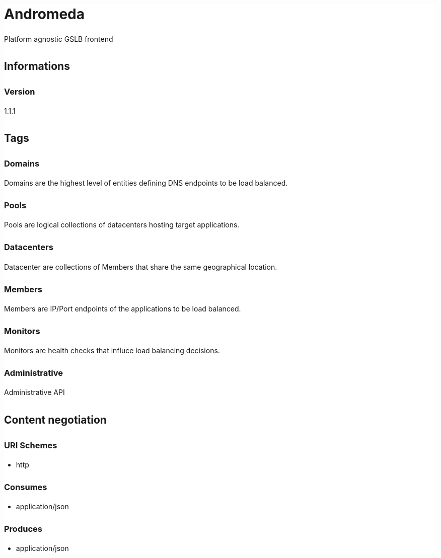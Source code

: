 


# Andromeda
Platform agnostic GSLB frontend
  

## Informations

### Version

1.1.1

## Tags

  ### <span id="tag-domains"></span>Domains

Domains are the highest level of entities defining DNS endpoints to be load balanced.

  ### <span id="tag-pools"></span>Pools

Pools are logical collections of datacenters hosting target applications.

  ### <span id="tag-datacenters"></span>Datacenters

Datacenter are collections of Members that share the same geographical location.

  ### <span id="tag-members"></span>Members

Members are IP/Port endpoints of the applications to be load balanced.

  ### <span id="tag-monitors"></span>Monitors

Monitors are health checks that influce load balancing decisions.

  ### <span id="tag-administrative"></span>Administrative

Administrative API

## Content negotiation

### URI Schemes
  * http

### Consumes
  * application/json

### Produces
  * application/json
